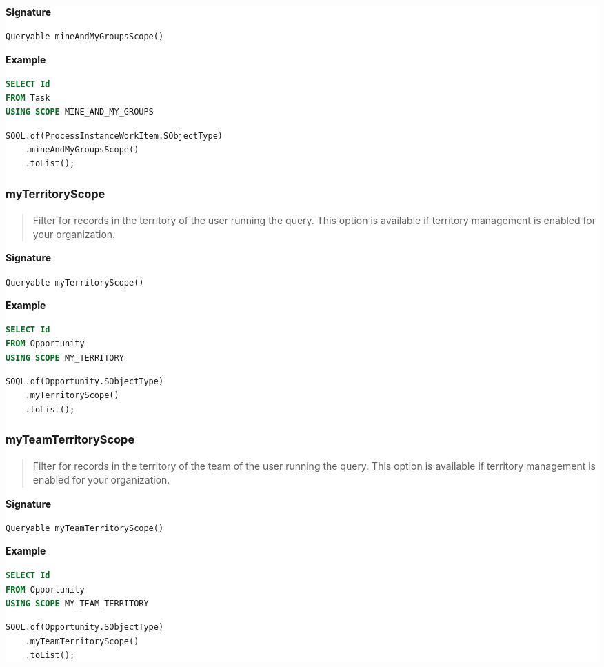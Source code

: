 **Signature**

```apex
Queryable mineAndMyGroupsScope()
```

**Example**

```sql
SELECT Id
FROM Task
USING SCOPE MINE_AND_MY_GROUPS
```
```apex
SOQL.of(ProcessInstanceWorkItem.SObjectType)
    .mineAndMyGroupsScope()
    .toList();
```

### myTerritoryScope

> Filter for records in the territory of the user running the query. This option is available if territory management is enabled for your organization.

**Signature**

```apex
Queryable myTerritoryScope()
```

**Example**

```sql
SELECT Id
FROM Opportunity
USING SCOPE MY_TERRITORY
```
```apex
SOQL.of(Opportunity.SObjectType)
    .myTerritoryScope()
    .toList();
```

### myTeamTerritoryScope

> Filter for records in the territory of the team of the user running the query. This option is available if territory management is enabled for your organization.

**Signature**

```apex
Queryable myTeamTerritoryScope()
```

**Example**

```sql
SELECT Id
FROM Opportunity
USING SCOPE MY_TEAM_TERRITORY
```
```apex
SOQL.of(Opportunity.SObjectType)
    .myTeamTerritoryScope()
    .toList();
```
